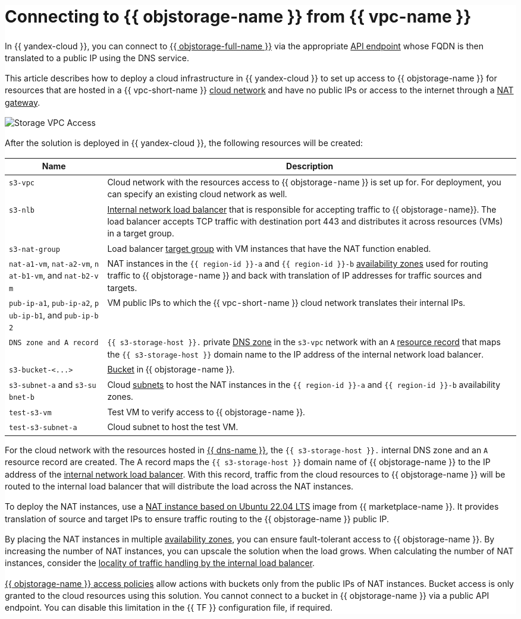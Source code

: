 # Connecting to {{ objstorage-name }} from {{ vpc-name }}

In {{ yandex-cloud }}, you can connect to [{{ objstorage-full-name }}](../../storage/) via the appropriate [API endpoint](../../api-design-guide/concepts/endpoints.md) whose FQDN is then translated to a public IP using the DNS service.

This article describes how to deploy a cloud infrastructure in {{ yandex-cloud }} to set up access to {{ objstorage-name }} for resources that are hosted in a {{ vpc-short-name }} [cloud network](../../vpc/concepts/network.md#network) and have no public IPs or access to the internet through a [NAT gateway](../../vpc/concepts/gateways.md).

![Storage VPC Access](../../_assets/tutorials/storage/storage-vpc-access.svg)

After the solution is deployed in {{ yandex-cloud }}, the following resources will be created:

| Name | Description |
| ---- | ---- |
| `s3-vpc` | Cloud network with the resources access to {{ objstorage-name }} is set up for. For deployment, you can specify an existing cloud network as well. |
| `s3-nlb` | [Internal network load balancer](../../network-load-balancer/concepts/nlb-types.md) that is responsible for accepting traffic to {{ objstorage-name}}. The load balancer accepts TCP traffic with destination port 443 and distributes it across resources (VMs) in a target group. |
| `s3-nat-group` | Load balancer [target group](../../network-load-balancer/concepts/target-resources.md) with VM instances that have the NAT function enabled. |
| `nat-a1-vm`, `nat-a2-vm`, `nat-b1-vm`, and `nat-b2-vm` | NAT instances in the `{{ region-id }}-a` and `{{ region-id }}-b` [availability zones](../../overview/concepts/geo-scope.md) used for routing traffic to {{ objstorage-name }} and back with translation of IP addresses for traffic sources and targets. |
| `pub-ip-a1`, `pub-ip-a2`, `pub-ip-b1`, and `pub-ip-b2` | VM public IPs to which the {{ vpc-short-name }} cloud network translates their internal IPs. |
| `DNS zone and A record` | `{{ s3-storage-host }}.` private [DNS zone](../../dns/concepts/dns-zone.md) in the `s3-vpc` network with an `A` [resource record](../../dns/concepts/resource-record.md) that maps the `{{ s3-storage-host }}` domain name to the IP address of the internal network load balancer. |
| `s3-bucket-<...>` | [Bucket](../../storage/concepts/bucket.md) in {{ objstorage-name }}. |
| `s3-subnet-a` and `s3-subnet-b` | Cloud [subnets](../../vpc/concepts/network.md#subnet) to host the NAT instances in the `{{ region-id }}-a` and `{{ region-id }}-b` availability zones. |
| `test-s3-vm` | Test VM to verify access to {{ objstorage-name }}. |
| `test-s3-subnet-a` | Cloud subnet to host the test VM. |

For the cloud network with the resources hosted in [{{ dns-name }}](../../dns/concepts/), the `{{ s3-storage-host }}.` internal DNS zone and an `A` resource record are created. The A record maps the `{{ s3-storage-host }}` domain name of {{ objstorage-name }} to the IP address of the [internal network load balancer](../../network-load-balancer/concepts/nlb-types.md). With this record, traffic from the cloud resources to {{ objstorage-name }} will be routed to the internal load balancer that will distribute the load across the NAT instances.

To deploy the NAT instances, use a [NAT instance based on Ubuntu 22.04 LTS](/marketplace/products/yc/nat-instance-ubuntu-22-04-lts) image from {{ marketplace-name }}. It provides translation of source and target IPs to ensure traffic routing to the {{ objstorage-name }} public IP.

By placing the NAT instances in multiple [availability zones](../../overview/concepts/geo-scope.md), you can ensure fault-tolerant access to {{ objstorage-name }}. By increasing the number of NAT instances, you can upscale the solution when the load grows. When calculating the number of NAT instances, consider the [locality of traffic handling by the internal load balancer](../../network-load-balancer/concepts/specifics.md#nlb-int-locality).

[{{ objstorage-name }} access policies](../../storage/concepts/policy.md) allow actions with buckets only from the public IPs of NAT instances. Bucket access is only granted to the cloud resources using this solution. You cannot connect to a bucket in {{ objstorage-name }} via a public API endpoint. You can disable this limitation in the {{ TF }} configuration file, if required.
